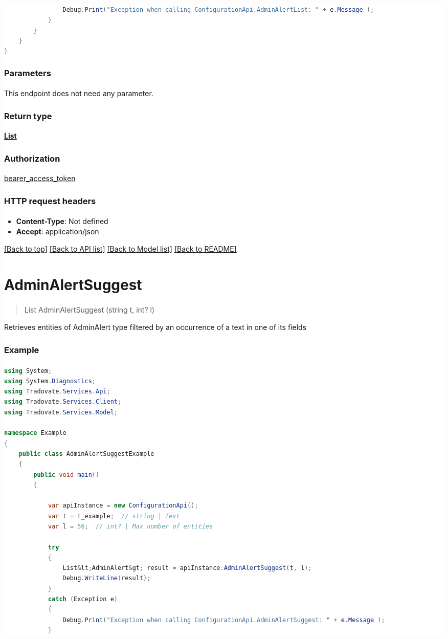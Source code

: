```csharp
                Debug.Print("Exception when calling ConfigurationApi.AdminAlertList: " + e.Message );
            }
        }
    }
}
```

### Parameters
This endpoint does not need any parameter.

### Return type

[**List<AdminAlert>**](AdminAlert.md)

### Authorization

[bearer_access_token](../README.md#bearer_access_token)

### HTTP request headers

 - **Content-Type**: Not defined
 - **Accept**: application/json

[[Back to top]](#) [[Back to API list]](../README.md#documentation-for-api-endpoints) [[Back to Model list]](../README.md#documentation-for-models) [[Back to README]](../README.md)
<a name="adminalertsuggest"></a>
# **AdminAlertSuggest**
> List<AdminAlert> AdminAlertSuggest (string t, int? l)



Retrieves entities of AdminAlert type filtered by an occurrence of a text in one of its fields

### Example
```csharp
using System;
using System.Diagnostics;
using Tradovate.Services.Api;
using Tradovate.Services.Client;
using Tradovate.Services.Model;

namespace Example
{
    public class AdminAlertSuggestExample
    {
        public void main()
        {

            var apiInstance = new ConfigurationApi();
            var t = t_example;  // string | Text
            var l = 56;  // int? | Max number of entities

            try
            {
                List&lt;AdminAlert&gt; result = apiInstance.AdminAlertSuggest(t, l);
                Debug.WriteLine(result);
            }
            catch (Exception e)
            {
                Debug.Print("Exception when calling ConfigurationApi.AdminAlertSuggest: " + e.Message );
            }
```